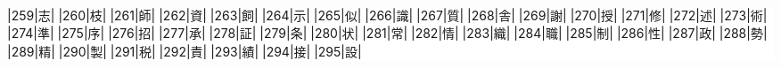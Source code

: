 |259|志|
|260|枝|
|261|師|
|262|資|
|263|飼|
|264|示|
|265|似|
|266|識|
|267|質|
|268|舎|
|269|謝|
|270|授|
|271|修|
|272|述|
|273|術|
|274|準|
|275|序|
|276|招|
|277|承|
|278|証|
|279|条|
|280|状|
|281|常|
|282|情|
|283|織|
|284|職|
|285|制|
|286|性|
|287|政|
|288|勢|
|289|精|
|290|製|
|291|税|
|292|責|
|293|績|
|294|接|
|295|設|